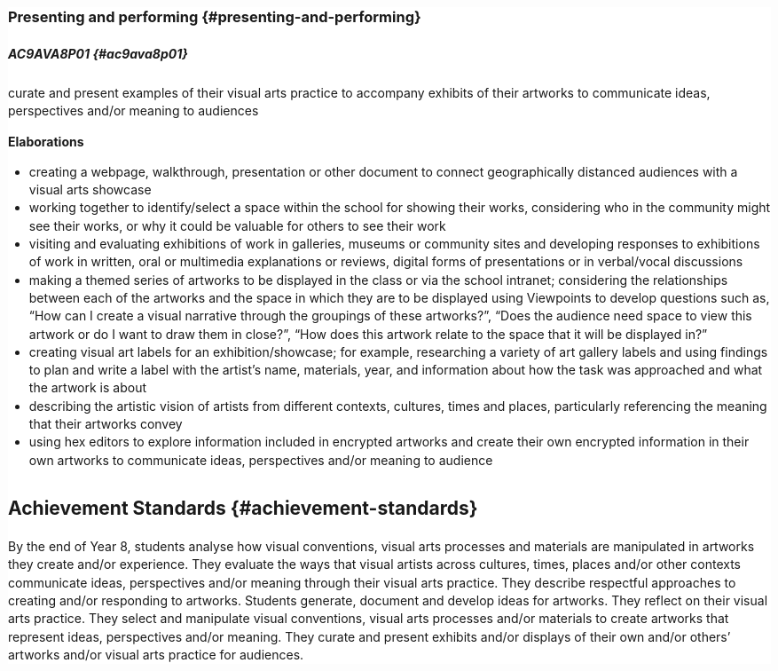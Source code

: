 ### Presenting and performing {#presenting-and-performing}

##### AC9AVA8P01 {#ac9ava8p01}

curate and present examples of their visual arts practice to accompany exhibits of their artworks to communicate ideas, perspectives and/or meaning to audiences

**Elaborations**
*  creating a webpage, walkthrough, presentation or other document to connect geographically distanced audiences with a visual arts showcase
*  working together to identify/select a space within the school for showing their works, considering who in the community might see their works, or why it could be valuable for others to see their work
*  visiting and evaluating exhibitions of work in galleries, museums or community sites and developing responses to exhibitions of work in written, oral or multimedia explanations or reviews, digital forms of presentations or in verbal/vocal discussions
*  making a themed series of artworks to be displayed in the class or via the school intranet; considering the relationships between each of the artworks and the space in which they are to be displayed using Viewpoints to develop questions such as, “How can I create a visual narrative through the groupings of these artworks?”, “Does the audience need space to view this artwork or do I want to draw them in close?”, “How does this artwork relate to the space that it will be displayed in?”
*  creating visual art labels for an exhibition/showcase; for example, researching a variety of art gallery labels and using findings to plan and write a label with the artist’s name, materials, year, and information about how the task was approached and what the artwork is about
*  describing the artistic vision of artists from different contexts, cultures, times and places, particularly referencing the meaning that their artworks convey
*  using hex editors to explore information included in encrypted artworks and create their own encrypted information in their own artworks to communicate ideas, perspectives and/or meaning to audience

## Achievement Standards {#achievement-standards}

By the end of Year 8, students analyse how visual conventions, visual arts processes and materials are manipulated in artworks they create and/or experience. They evaluate the ways that visual artists across cultures, times, places and/or other contexts communicate ideas, perspectives and/or meaning through their visual arts practice. They describe respectful approaches to creating and/or responding to artworks.
Students generate, document and develop ideas for artworks. They reflect on their visual arts practice. They select and manipulate visual conventions, visual arts processes and/or materials to create artworks that represent ideas, perspectives and/or meaning. They curate and present exhibits and/or displays of their own and/or others’ artworks and/or visual arts practice for audiences.